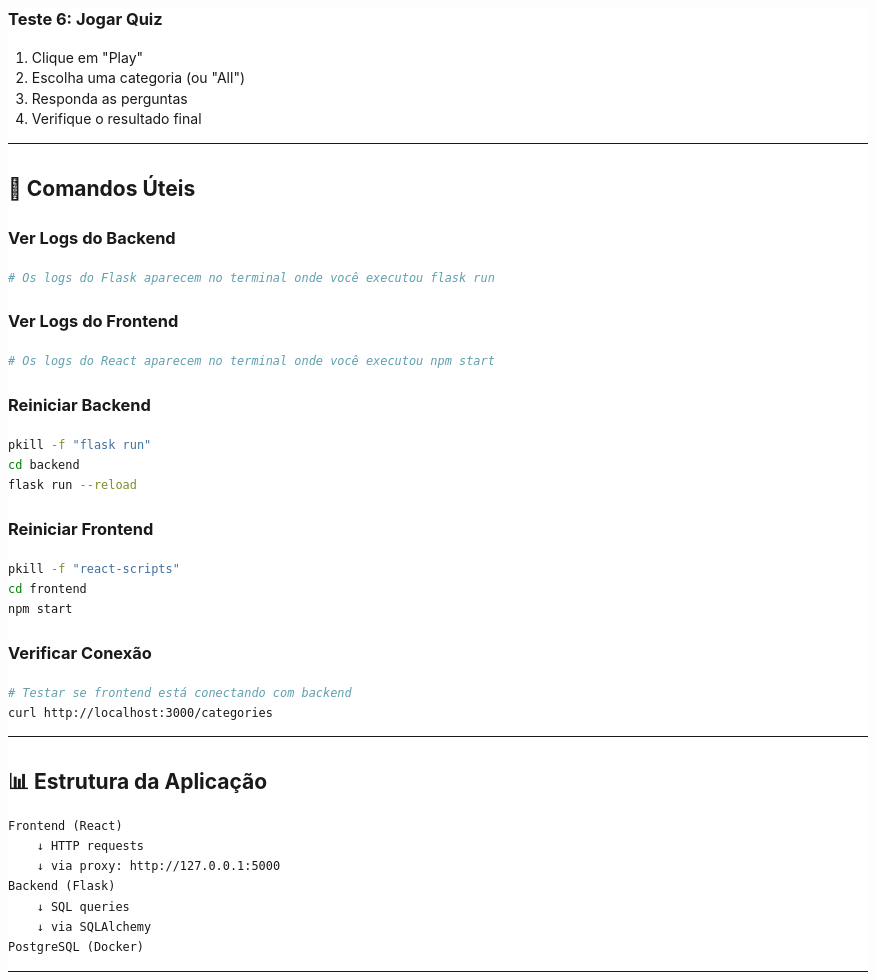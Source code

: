 ### Teste 6: Jogar Quiz
1. Clique em "Play"
2. Escolha uma categoria (ou "All")
3. Responda as perguntas
4. Verifique o resultado final

---

## 🔧 Comandos Úteis

### Ver Logs do Backend
```bash
# Os logs do Flask aparecem no terminal onde você executou flask run
```

### Ver Logs do Frontend
```bash
# Os logs do React aparecem no terminal onde você executou npm start
```

### Reiniciar Backend
```bash
pkill -f "flask run"
cd backend
flask run --reload
```

### Reiniciar Frontend
```bash
pkill -f "react-scripts"
cd frontend
npm start
```

### Verificar Conexão
```bash
# Testar se frontend está conectando com backend
curl http://localhost:3000/categories
```

---

## 📊 Estrutura da Aplicação

```
Frontend (React)
    ↓ HTTP requests
    ↓ via proxy: http://127.0.0.1:5000
Backend (Flask)
    ↓ SQL queries
    ↓ via SQLAlchemy
PostgreSQL (Docker)
```

---